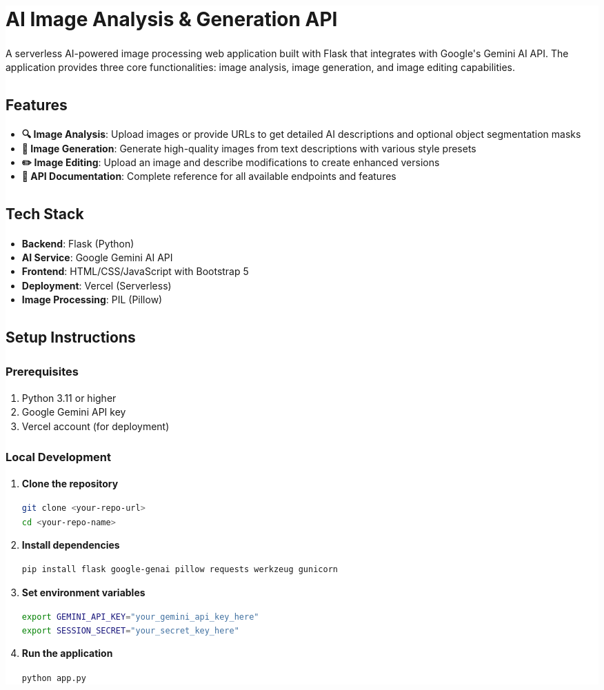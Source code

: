 # AI Image Analysis & Generation API

A serverless AI-powered image processing web application built with Flask that integrates with Google's Gemini AI API. The application provides three core functionalities: image analysis, image generation, and image editing capabilities.

## Features

- **🔍 Image Analysis**: Upload images or provide URLs to get detailed AI descriptions and optional object segmentation masks
- **🎨 Image Generation**: Generate high-quality images from text descriptions with various style presets
- **✏️ Image Editing**: Upload an image and describe modifications to create enhanced versions
- **📖 API Documentation**: Complete reference for all available endpoints and features

## Tech Stack

- **Backend**: Flask (Python)
- **AI Service**: Google Gemini AI API
- **Frontend**: HTML/CSS/JavaScript with Bootstrap 5
- **Deployment**: Vercel (Serverless)
- **Image Processing**: PIL (Pillow)

## Setup Instructions

### Prerequisites

1. Python 3.11 or higher
2. Google Gemini API key
3. Vercel account (for deployment)

### Local Development

1. **Clone the repository**
   ```bash
   git clone <your-repo-url>
   cd <your-repo-name>
   ```

2. **Install dependencies**
   ```bash
   pip install flask google-genai pillow requests werkzeug gunicorn
   ```

3. **Set environment variables**
   ```bash
   export GEMINI_API_KEY="your_gemini_api_key_here"
   export SESSION_SECRET="your_secret_key_here"
   ```

4. **Run the application**
   ```bash
   python app.py
   ```
